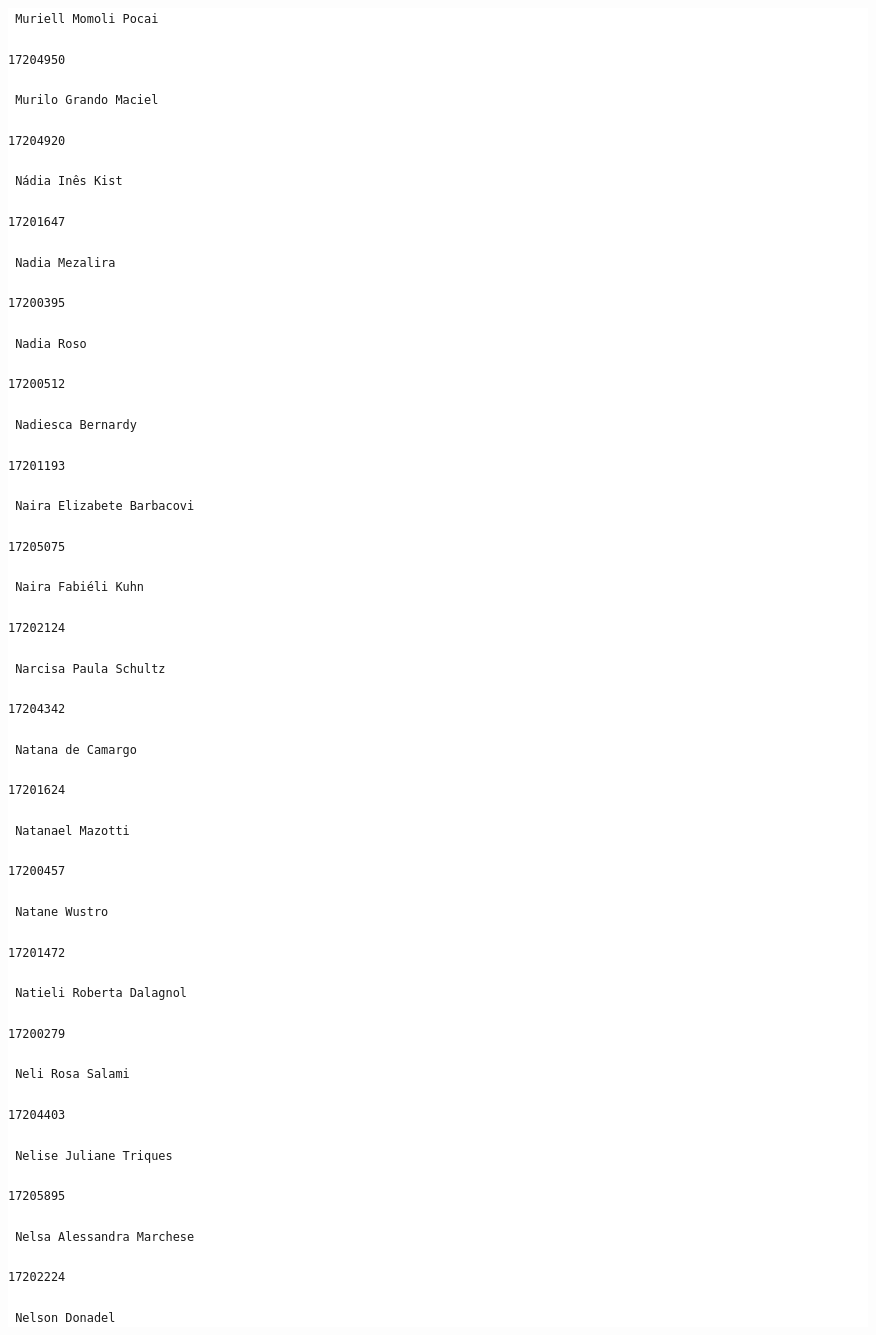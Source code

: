      Muriell Momoli Pocai

    17204950

     Murilo Grando Maciel

    17204920

     Nádia Inês Kist

    17201647

     Nadia Mezalira

    17200395

     Nadia Roso

    17200512

     Nadiesca Bernardy

    17201193

     Naira Elizabete Barbacovi

    17205075

     Naira Fabiéli Kuhn

    17202124

     Narcisa Paula Schultz

    17204342

     Natana de Camargo

    17201624

     Natanael Mazotti

    17200457

     Natane Wustro

    17201472

     Natieli Roberta Dalagnol

    17200279

     Neli Rosa Salami

    17204403

     Nelise Juliane Triques

    17205895

     Nelsa Alessandra Marchese

    17202224

     Nelson Donadel
